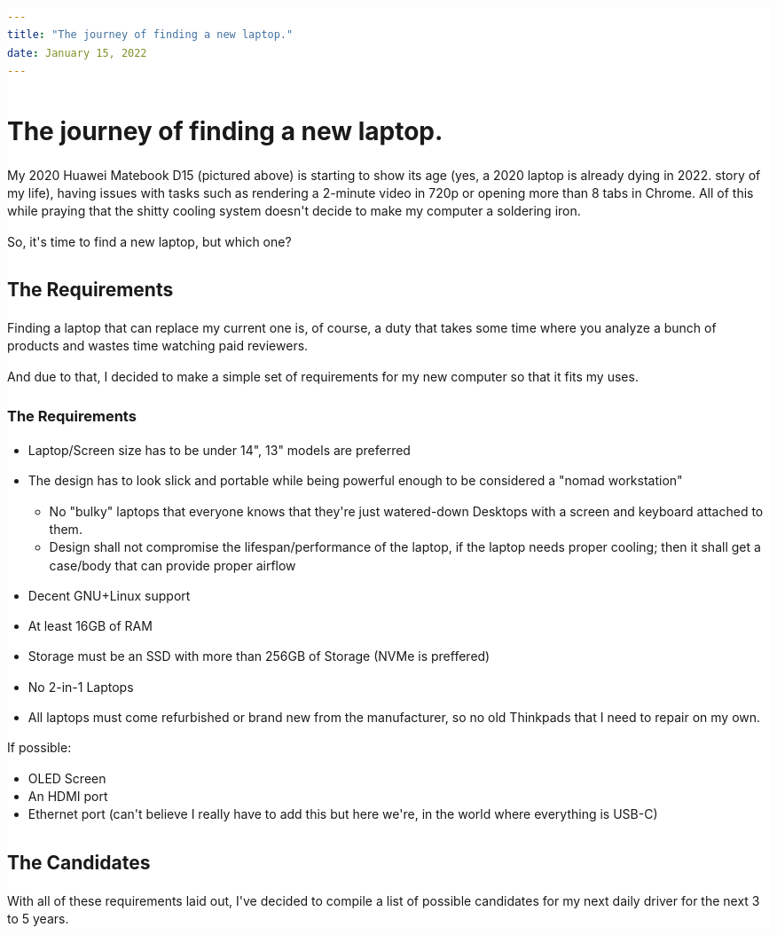 ```yaml
---
title: "The journey of finding a new laptop."
date: January 15, 2022
---
```


# The journey of finding a new laptop.

My 2020 Huawei Matebook D15 (pictured above) is starting to show its age (yes, a 2020 laptop is already dying in 2022. story of my life), having issues with tasks such as rendering a 2-minute video in 720p or opening more than 8 tabs in Chrome. All of this while praying that the shitty cooling system doesn't decide to make my computer a soldering iron.

So, it's time to find a new laptop, but which one?

## The Requirements

Finding a laptop that can replace my current one is, of course, a duty that takes some time where you analyze a bunch of products and wastes time watching paid reviewers.

And due to that, I decided to make a simple set of requirements for my new computer so that it fits my uses.

### The Requirements

- Laptop/Screen size has to be under 14", 13" models are preferred
- The design has to look slick and portable while being powerful enough to be considered a "nomad workstation"
  - No "bulky" laptops that everyone knows that they're just watered-down Desktops with a screen and keyboard attached to them.
  - Design shall not compromise the lifespan/performance of the laptop, if the laptop needs proper cooling; then it shall get a case/body that can provide proper airflow

- Decent GNU+Linux support
- At least 16GB of RAM
- Storage must be an SSD with more than 256GB of Storage (NVMe is preffered)
- No 2-in-1 Laptops
- All laptops must come refurbished or brand new from the manufacturer, so no old Thinkpads that I need to repair on my own.

If possible:

- OLED Screen
- An HDMI port
- Ethernet port (can't believe I really have to add this but here we're, in the world where everything is USB-C)

## The Candidates

With all of these requirements laid out, I've decided to compile a list of possible candidates for my next daily driver for the next 3 to 5 years.
